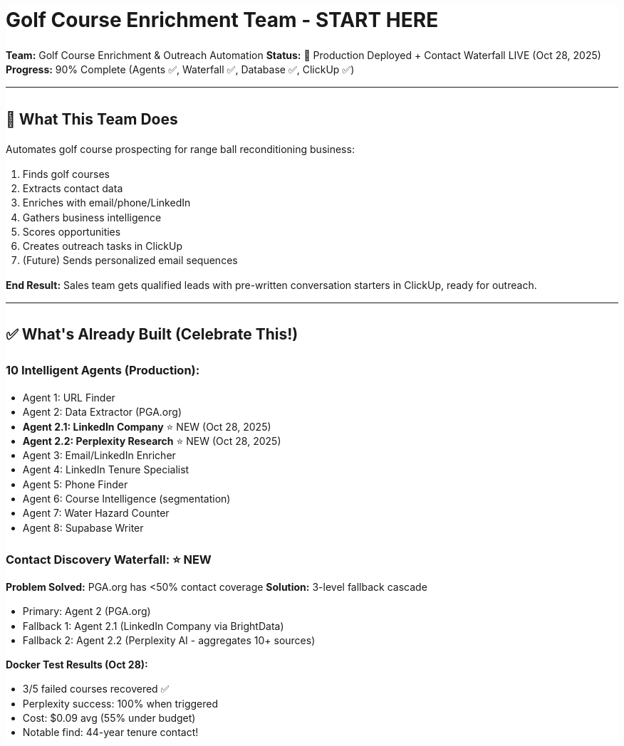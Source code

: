 # Golf Course Enrichment Team - START HERE

**Team:** Golf Course Enrichment & Outreach Automation
**Status:** 🚀 Production Deployed + Contact Waterfall LIVE (Oct 28, 2025)
**Progress:** 90% Complete (Agents ✅, Waterfall ✅, Database ✅, ClickUp ✅)

---

## 🎯 **What This Team Does**

Automates golf course prospecting for range ball reconditioning business:
1. Finds golf courses
2. Extracts contact data
3. Enriches with email/phone/LinkedIn
4. Gathers business intelligence
5. Scores opportunities
6. Creates outreach tasks in ClickUp
7. (Future) Sends personalized email sequences

**End Result:** Sales team gets qualified leads with pre-written conversation starters in ClickUp, ready for outreach.

---

## ✅ **What's Already Built (Celebrate This!)**

### **10 Intelligent Agents (Production):**
- Agent 1: URL Finder
- Agent 2: Data Extractor (PGA.org)
- **Agent 2.1: LinkedIn Company** ⭐ NEW (Oct 28, 2025)
- **Agent 2.2: Perplexity Research** ⭐ NEW (Oct 28, 2025)
- Agent 3: Email/LinkedIn Enricher
- Agent 4: LinkedIn Tenure Specialist
- Agent 5: Phone Finder
- Agent 6: Course Intelligence (segmentation)
- Agent 7: Water Hazard Counter
- Agent 8: Supabase Writer

### **Contact Discovery Waterfall:** ⭐ NEW
**Problem Solved:** PGA.org has <50% contact coverage
**Solution:** 3-level fallback cascade
- Primary: Agent 2 (PGA.org)
- Fallback 1: Agent 2.1 (LinkedIn Company via BrightData)
- Fallback 2: Agent 2.2 (Perplexity AI - aggregates 10+ sources)

**Docker Test Results (Oct 28):**
- 3/5 failed courses recovered ✅
- Perplexity success: 100% when triggered
- Cost: $0.09 avg (55% under budget)
- Notable find: 44-year tenure contact!

